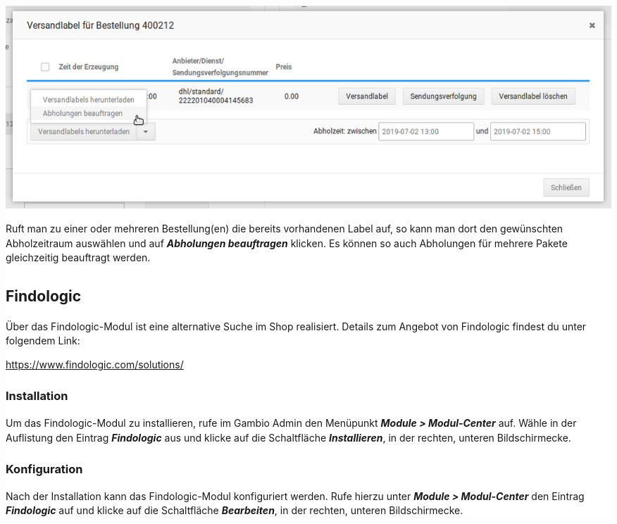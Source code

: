 ![](../../Bilder/shipcloud/20190702_007.png "Abholung beauftragen")

Ruft man zu einer oder mehreren Bestellung\(en\) die bereits vorhandenen Label auf, so kann man dort den gewünschten Abholzeitraum auswählen und auf _**Abholungen beauftragen**_ klicken. Es können so auch Abholungen für mehrere Pakete gleichzeitig beauftragt werden.


## Findologic

Über das Findologic-Modul ist eine alternative Suche im Shop realisiert. Details zum Angebot von Findologic findest du unter folgendem Link:

https://www.findologic.com/solutions/

### Installation

Um das Findologic-Modul zu installieren, rufe im Gambio Admin den Menüpunkt _**Module \> Modul-Center**_ auf. Wähle in der Auflistung den Eintrag _**Findologic**_ aus und klicke auf die Schaltfläche _**Installieren**_, in der rechten, unteren Bildschirmecke.

### Konfiguration

Nach der Installation kann das Findologic-Modul konfiguriert werden. Rufe hierzu unter _**Module \> Modul-Center**_ den Eintrag _**Findologic**_ auf und klicke auf die Schaltfläche _**Bearbeiten**_, in der rechten, unteren Bildschirmecke.
